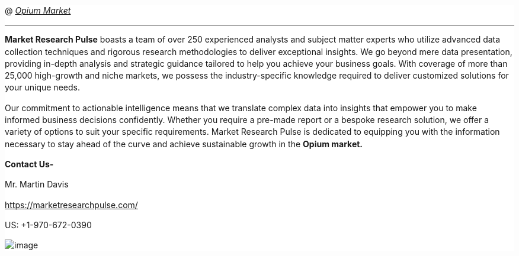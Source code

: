 @&nbsp;<em><a href="https://marketresearchpulse.com/report/20851/opium-market?utm_source=Linkedin&utm_medium=030">Opium Market</a></em></strong></p></blockquote><hr /><p><strong>Market Research Pulse</strong> boasts a team of over 250 experienced analysts and subject matter experts who utilize advanced data collection techniques and rigorous research methodologies to deliver exceptional insights. We go beyond mere data presentation, providing in-depth analysis and strategic guidance tailored to help you achieve your business goals. With coverage of more than 25,000 high-growth and niche markets, we possess the industry-specific knowledge required to deliver customized solutions for your unique needs.</p><p>Our commitment to actionable intelligence means that we translate complex data into insights that empower you to make informed business decisions confidently. Whether you require a pre-made report or a bespoke research solution, we offer a variety of options to suit your specific requirements. Market Research Pulse is dedicated to equipping you with the information necessary to stay ahead of the curve and achieve sustainable growth in the <strong>Opium market.</strong></p><p><strong>Contact Us-</strong></p><p>Mr. Martin Davis</p><p>https://marketresearchpulse.com/</p><p>US: +1-970-672-0390</p>
![image](https://github.com/user-attachments/assets/8de0f53a-b6b4-4916-a579-7fa42768b404)
